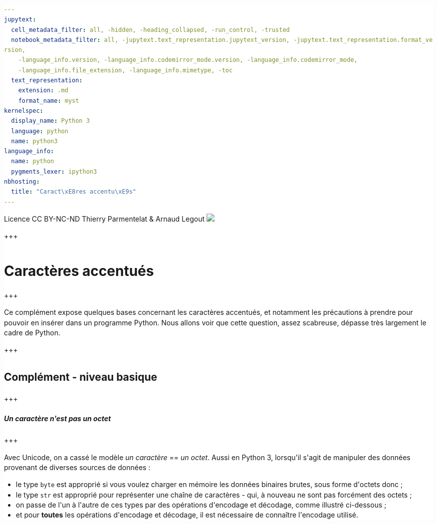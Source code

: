 ```yaml
---
jupytext:
  cell_metadata_filter: all, -hidden, -heading_collapsed, -run_control, -trusted
  notebook_metadata_filter: all, -jupytext.text_representation.jupytext_version, -jupytext.text_representation.format_version,
    -language_info.version, -language_info.codemirror_mode.version, -language_info.codemirror_mode,
    -language_info.file_extension, -language_info.mimetype, -toc
  text_representation:
    extension: .md
    format_name: myst
kernelspec:
  display_name: Python 3
  language: python
  name: python3
language_info:
  name: python
  pygments_lexer: ipython3
nbhosting:
  title: "Caract\xE8res accentu\xE9s"
---
```


<div class="licence">
<span>Licence CC BY-NC-ND</span>
<span>Thierry Parmentelat &amp; Arnaud Legout</span>
<span><img src="media/both-logos-small-alpha.png" /></span>
</div>

+++

# Caractères accentués

+++

Ce complément expose quelques bases concernant les caractères accentués, et notamment les précautions à prendre pour pouvoir en insérer dans un programme Python. Nous allons voir que cette question, assez scabreuse, dépasse très largement le cadre de Python.

+++

## Complément - niveau basique

+++

##### Un caractère n'est pas un octet

+++

Avec Unicode, on a cassé le modèle *un caractère* == *un octet*. Aussi en Python 3, lorsqu'il s'agit de manipuler des données  provenant de diverses sources de données :

* le type `byte` est approprié si vous voulez charger en mémoire les données binaires brutes, sous forme d'octets donc ;
* le type `str` est approprié pour représenter une chaîne de caractères - qui, à nouveau ne sont pas forcément des octets ;
* on passe de l'un à l'autre de ces types par des opérations d'encodage et décodage, comme illustré ci-dessous ;
* et pour **toutes** les opérations d'encodage et décodage, il est nécessaire de connaître l'encodage utilisé.
